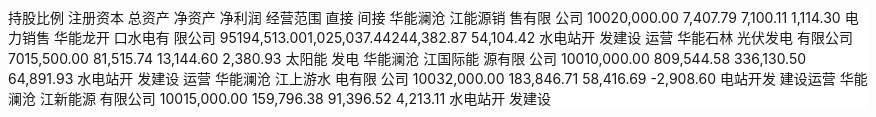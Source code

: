 持股比例
注册资本
总资产
净资产
净利润
经营范围
直接
间接
华能澜沧
江能源销
售有限
公司
10020,000.00
7,407.79
7,100.11
1,114.30
电力销售
华能龙开
口水电有
限公司
95194,513.001,025,037.44244,382.87
54,104.42
水电站开
发建设
运营
华能石林
光伏发电
有限公司
7015,500.00
81,515.74
13,144.60
2,380.93
太阳能
发电
华能澜沧
江国际能
源有限
公司
10010,000.00
809,544.58
336,130.50
64,891.93
水电站开
发建设
运营
华能澜沧
江上游水
电有限
公司
10032,000.00
183,846.71
58,416.69
-2,908.60
电站开发
建设运营
华能澜沧
江新能源
有限公司
10015,000.00
159,796.38
91,396.52
4,213.11
水电站开
发建设